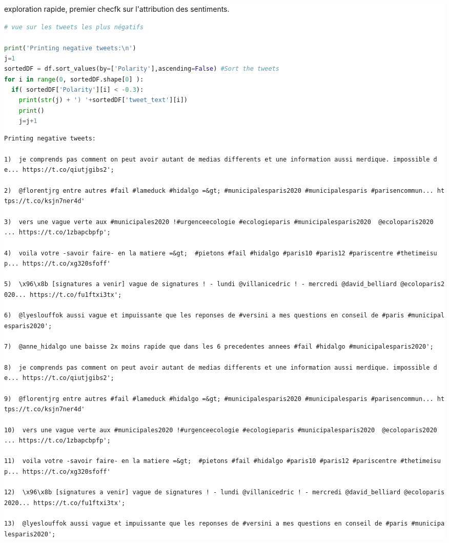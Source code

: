 exploration rapide, premier checfk sur l'attribution des sentiments.


```python
# vue sur les tweets les plus négatifs

print('Printing negative tweets:\n')
j=1
sortedDF = df.sort_values(by=['Polarity'],ascending=False) #Sort the tweets
for i in range(0, sortedDF.shape[0] ):
  if( sortedDF['Polarity'][i] < -0.3):
    print(str(j) + ') '+sortedDF['tweet_text'][i])
    print()
    j=j+1


```

    Printing negative tweets:
    
    1)  je comprends pas comment on peut avoir autant de medias differents et une information aussi merdique. impossible de... https://t.co/qiutjgibs2';
    
    2)  @florentjrg entre autres #fail #lameduck #hidalgo =&gt; #municipalesparis2020 #municipalesparis #parisencommun... https://t.co/ksjn7ner4d'
    
    3)  vers une vague verte aux #municipales2020 !#urgenceecologie #ecologieparis #municipalesparis2020  @ecoloparis2020 ... https://t.co/1zbapcbpfp';
    
    4)  voila votre -savoir faire- en la matiere =&gt;  #pietons #fail #hidalgo #paris10 #paris12 #pariscentre #thetimeisup... https://t.co/xg320sfoff'
    
    5)  \x96\x8b [signatures a venir] vague de signatures ! - lundi @villanicedric ! - mercredi @david_belliard @ecoloparis2020... https://t.co/fu1ftxi3tx';
    
    6)  @lyeslouffok aussi vague et impuissante que les reponses de #versini a mes questions en conseil de #paris #municipalesparis2020';
    
    7)  @anne_hidalgo une baisse 2x moins rapide que dans les 6 precedentes annees #fail #hidalgo #municipalesparis2020';
    
    8)  je comprends pas comment on peut avoir autant de medias differents et une information aussi merdique. impossible de... https://t.co/qiutjgibs2';
    
    9)  @florentjrg entre autres #fail #lameduck #hidalgo =&gt; #municipalesparis2020 #municipalesparis #parisencommun... https://t.co/ksjn7ner4d'
    
    10)  vers une vague verte aux #municipales2020 !#urgenceecologie #ecologieparis #municipalesparis2020  @ecoloparis2020 ... https://t.co/1zbapcbpfp';
    
    11)  voila votre -savoir faire- en la matiere =&gt;  #pietons #fail #hidalgo #paris10 #paris12 #pariscentre #thetimeisup... https://t.co/xg320sfoff'
    
    12)  \x96\x8b [signatures a venir] vague de signatures ! - lundi @villanicedric ! - mercredi @david_belliard @ecoloparis2020... https://t.co/fu1ftxi3tx';
    
    13)  @lyeslouffok aussi vague et impuissante que les reponses de #versini a mes questions en conseil de #paris #municipalesparis2020';
    